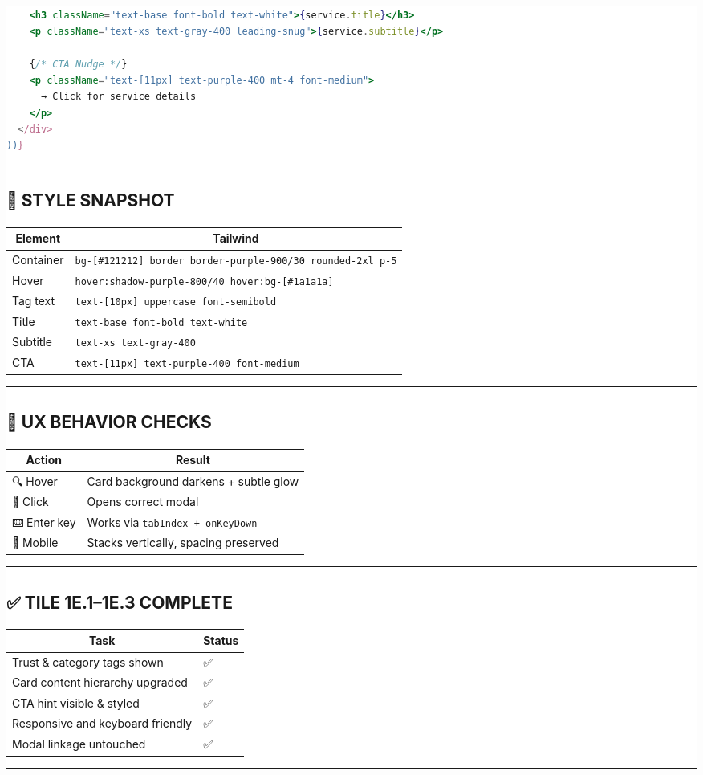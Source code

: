 ```jsx
    <h3 className="text-base font-bold text-white">{service.title}</h3>
    <p className="text-xs text-gray-400 leading-snug">{service.subtitle}</p>

    {/* CTA Nudge */}
    <p className="text-[11px] text-purple-400 mt-4 font-medium">
      → Click for service details
    </p>
  </div>
))}
```

---

## 🎨 STYLE SNAPSHOT

| Element | Tailwind |
|--------|---------|
| Container | `bg-[#121212] border border-purple-900/30 rounded-2xl p-5` |
| Hover | `hover:shadow-purple-800/40 hover:bg-[#1a1a1a]` |
| Tag text | `text-[10px] uppercase font-semibold` |
| Title | `text-base font-bold text-white` |
| Subtitle | `text-xs text-gray-400` |
| CTA | `text-[11px] text-purple-400 font-medium` |

---

## 🧪 UX BEHAVIOR CHECKS

| Action | Result |
|--------|--------|
| 🔍 Hover | Card background darkens + subtle glow |
| 🎯 Click | Opens correct modal |
| ⌨️ Enter key | Works via `tabIndex + onKeyDown` |
| 📱 Mobile | Stacks vertically, spacing preserved |

---

## ✅ TILE 1E.1–1E.3 COMPLETE

| Task | Status |
|------|--------|
| Trust & category tags shown | ✅ |
| Card content hierarchy upgraded | ✅ |
| CTA hint visible & styled | ✅ |
| Responsive and keyboard friendly | ✅ |
| Modal linkage untouched | ✅ |

---